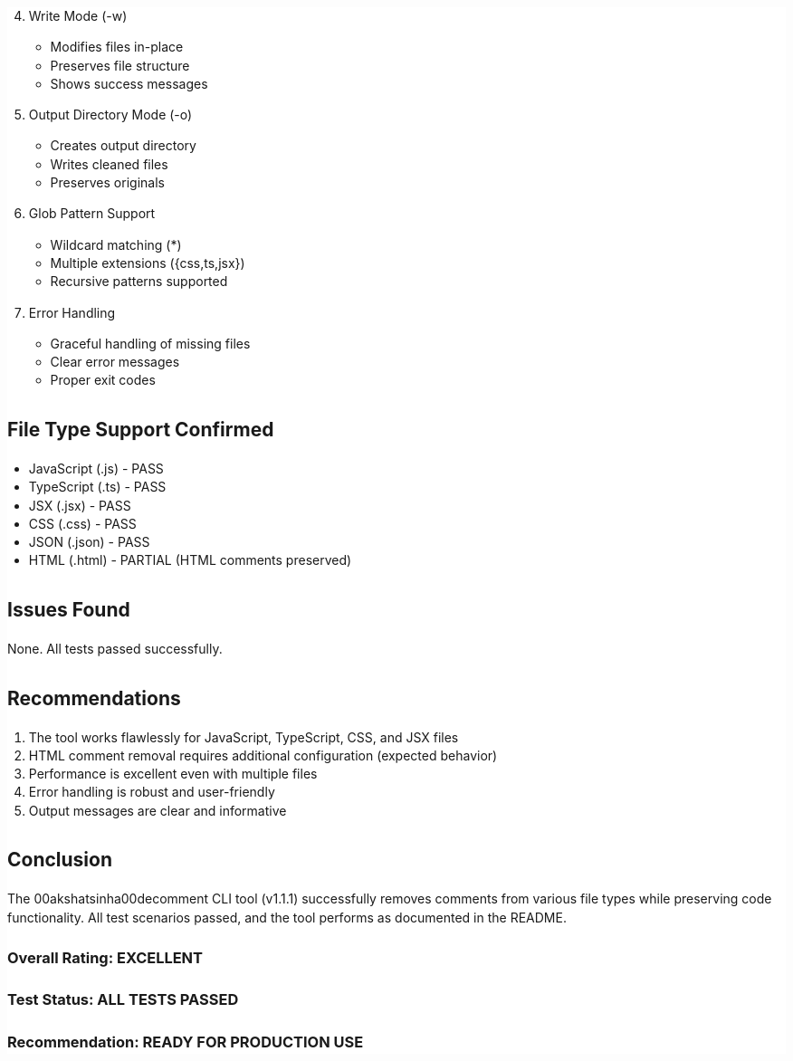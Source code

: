 4. Write Mode (-w)
   - Modifies files in-place
   - Preserves file structure
   - Shows success messages

5. Output Directory Mode (-o)
   - Creates output directory
   - Writes cleaned files
   - Preserves originals

6. Glob Pattern Support
   - Wildcard matching (*)
   - Multiple extensions ({css,ts,jsx})
   - Recursive patterns supported

7. Error Handling
   - Graceful handling of missing files
   - Clear error messages
   - Proper exit codes

## File Type Support Confirmed

- JavaScript (.js) - PASS
- TypeScript (.ts) - PASS
- JSX (.jsx) - PASS
- CSS (.css) - PASS
- JSON (.json) - PASS
- HTML (.html) - PARTIAL (HTML comments preserved)

## Issues Found

None. All tests passed successfully.

## Recommendations

1. The tool works flawlessly for JavaScript, TypeScript, CSS, and JSX files
2. HTML comment removal requires additional configuration (expected behavior)
3. Performance is excellent even with multiple files
4. Error handling is robust and user-friendly
5. Output messages are clear and informative

## Conclusion

The 00akshatsinha00decomment CLI tool (v1.1.1) successfully removes comments from various file types while preserving code functionality. All test scenarios passed, and the tool performs as documented in the README.

### Overall Rating: EXCELLENT

### Test Status: ALL TESTS PASSED

### Recommendation: READY FOR PRODUCTION USE
